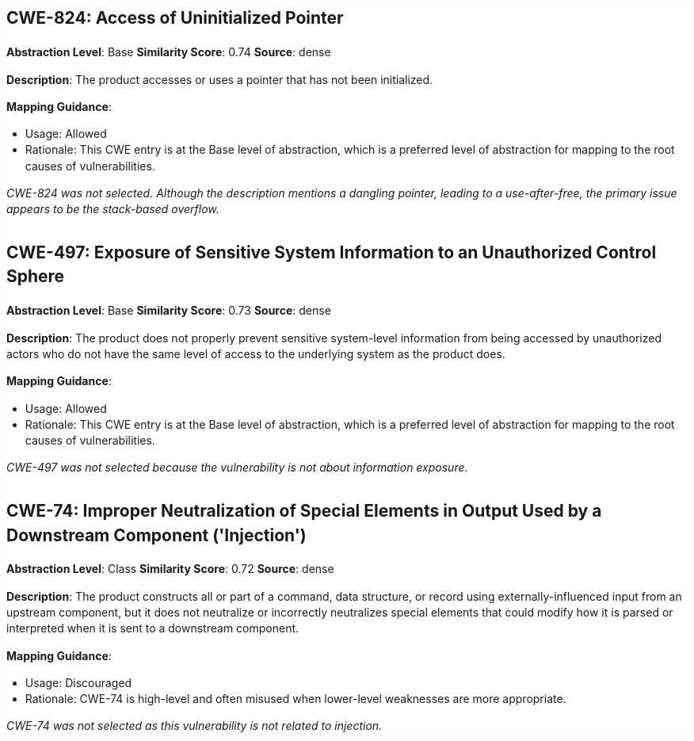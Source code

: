 ## CWE-824: Access of Uninitialized Pointer
**Abstraction Level**: Base
**Similarity Score**: 0.74
**Source**: dense

**Description**:
The product accesses or uses a pointer that has not been initialized.

**Mapping Guidance**:
- Usage: Allowed
- Rationale: This CWE entry is at the Base level of abstraction, which is a preferred level of abstraction for mapping to the root causes of vulnerabilities.

*CWE-824 was not selected. Although the description mentions a dangling pointer, leading to a use-after-free, the primary issue appears to be the stack-based overflow.*

## CWE-497: Exposure of Sensitive System Information to an Unauthorized Control Sphere
**Abstraction Level**: Base
**Similarity Score**: 0.73
**Source**: dense

**Description**:
The product does not properly prevent sensitive system-level information from being accessed by unauthorized actors who do not have the same level of access to the underlying system as the product does.

**Mapping Guidance**:
- Usage: Allowed
- Rationale: This CWE entry is at the Base level of abstraction, which is a preferred level of abstraction for mapping to the root causes of vulnerabilities.

*CWE-497 was not selected because the vulnerability is not about information exposure.*

## CWE-74: Improper Neutralization of Special Elements in Output Used by a Downstream Component ('Injection')
**Abstraction Level**: Class
**Similarity Score**: 0.72
**Source**: dense

**Description**:
The product constructs all or part of a command, data structure, or record using externally-influenced input from an upstream component, but it does not neutralize or incorrectly neutralizes special elements that could modify how it is parsed or interpreted when it is sent to a downstream component.

**Mapping Guidance**:
- Usage: Discouraged
- Rationale: CWE-74 is high-level and often misused when lower-level weaknesses are more appropriate.

*CWE-74 was not selected as this vulnerability is not related to injection.*
